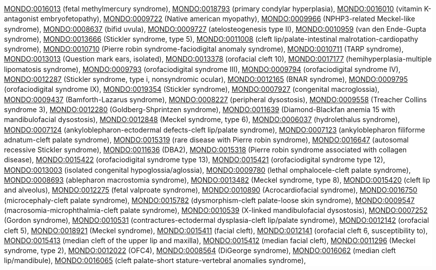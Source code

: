 [MONDO:0016013](http://purl.obolibrary.org/obo/MONDO_0016013) (fetal methylmercury syndrome), [MONDO:0018793](http://purl.obolibrary.org/obo/MONDO_0018793) (primary condylar hyperplasia), [MONDO:0016010](http://purl.obolibrary.org/obo/MONDO_0016010) (vitamin K-antagonist embryofetopathy), [MONDO:0009722](http://purl.obolibrary.org/obo/MONDO_0009722) (Native american myopathy), [MONDO:0009966](http://purl.obolibrary.org/obo/MONDO_0009966) (NPHP3-related Meckel-like syndrome), [MONDO:0008637](http://purl.obolibrary.org/obo/MONDO_0008637) (bifid uvula), [MONDO:0009727](http://purl.obolibrary.org/obo/MONDO_0009727) (atelosteogenesis type II), [MONDO:0010959](http://purl.obolibrary.org/obo/MONDO_0010959) (van den Ende-Gupta syndrome), [MONDO:0013666](http://purl.obolibrary.org/obo/MONDO_0013666) (Stickler syndrome, type 5), [MONDO:0011008](http://purl.obolibrary.org/obo/MONDO_0011008) (cleft lip/palate-intestinal malrotation-cardiopathy syndrome), [MONDO:0010710](http://purl.obolibrary.org/obo/MONDO_0010710) (Pierre robin syndrome-faciodigital anomaly syndrome), [MONDO:0010711](http://purl.obolibrary.org/obo/MONDO_0010711) (TARP syndrome), [MONDO:0013013](http://purl.obolibrary.org/obo/MONDO_0013013) (Question mark ears, isolated), [MONDO:0013378](http://purl.obolibrary.org/obo/MONDO_0013378) (orofacial cleft 10), [MONDO:0017177](http://purl.obolibrary.org/obo/MONDO_0017177) (hemihyperplasia-multiple lipomatosis syndrome), [MONDO:0009793](http://purl.obolibrary.org/obo/MONDO_0009793) (orofaciodigital syndrome III), [MONDO:0009794](http://purl.obolibrary.org/obo/MONDO_0009794) (orofaciodigital syndrome IV), [MONDO:0012287](http://purl.obolibrary.org/obo/MONDO_0012287) (Stickler syndrome, type i, nonsyndromic ocular), [MONDO:0012165](http://purl.obolibrary.org/obo/MONDO_0012165) (BNAR syndrome), [MONDO:0009795](http://purl.obolibrary.org/obo/MONDO_0009795) (orofaciodigital syndrome IX), [MONDO:0019354](http://purl.obolibrary.org/obo/MONDO_0019354) (Stickler syndrome), [MONDO:0007927](http://purl.obolibrary.org/obo/MONDO_0007927) (congenital macroglossia), [MONDO:0009437](http://purl.obolibrary.org/obo/MONDO_0009437) (Bamforth-Lazarus syndrome), [MONDO:0008227](http://purl.obolibrary.org/obo/MONDO_0008227) (peripheral dysostosis), [MONDO:0009558](http://purl.obolibrary.org/obo/MONDO_0009558) (Treacher Collins syndrome 3), [MONDO:0012280](http://purl.obolibrary.org/obo/MONDO_0012280) (Goldberg-Shprintzen syndrome), [MONDO:0011639](http://purl.obolibrary.org/obo/MONDO_0011639) (Diamond-Blackfan anemia 15 with mandibulofacial dysostosis), [MONDO:0012848](http://purl.obolibrary.org/obo/MONDO_0012848) (Meckel syndrome, type 6), [MONDO:0006037](http://purl.obolibrary.org/obo/MONDO_0006037) (hydrolethalus syndrome), [MONDO:0007124](http://purl.obolibrary.org/obo/MONDO_0007124) (ankyloblepharon-ectodermal defects-cleft lip/palate syndrome), [MONDO:0007123](http://purl.obolibrary.org/obo/MONDO_0007123) (ankyloblepharon filiforme adnatum-cleft palate syndrome), [MONDO:0015319](http://purl.obolibrary.org/obo/MONDO_0015319) (rare disease with Pierre robin syndrome), [MONDO:0016647](http://purl.obolibrary.org/obo/MONDO_0016647) (autosomal recessive Stickler syndrome), [MONDO:0011636](http://purl.obolibrary.org/obo/MONDO_0011636) (DBA2), [MONDO:0015318](http://purl.obolibrary.org/obo/MONDO_0015318) (Pierre robin syndrome associated with collagen disease), [MONDO:0015422](http://purl.obolibrary.org/obo/MONDO_0015422) (orofaciodigital syndrome type 13), [MONDO:0015421](http://purl.obolibrary.org/obo/MONDO_0015421) (orofaciodigital syndrome type 12), [MONDO:0013003](http://purl.obolibrary.org/obo/MONDO_0013003) (isolated congenital hypoglossia/aglossia), [MONDO:0009780](http://purl.obolibrary.org/obo/MONDO_0009780) (lethal omphalocele-cleft palate syndrome), [MONDO:0008693](http://purl.obolibrary.org/obo/MONDO_0008693) (ablepharon macrostomia syndrome), [MONDO:0013482](http://purl.obolibrary.org/obo/MONDO_0013482) (Meckel syndrome, type 8), [MONDO:0015420](http://purl.obolibrary.org/obo/MONDO_0015420) (cleft lip and alveolus), [MONDO:0012275](http://purl.obolibrary.org/obo/MONDO_0012275) (fetal valproate syndrome), [MONDO:0010890](http://purl.obolibrary.org/obo/MONDO_0010890) (Acrocardiofacial syndrome), [MONDO:0016750](http://purl.obolibrary.org/obo/MONDO_0016750) (microcephaly-cleft palate syndrome), [MONDO:0015782](http://purl.obolibrary.org/obo/MONDO_0015782) (dysmorphism-cleft palate-loose skin syndrome), [MONDO:0009547](http://purl.obolibrary.org/obo/MONDO_0009547) (macrosomia-microphthalmia-cleft palate syndrome), [MONDO:0010539](http://purl.obolibrary.org/obo/MONDO_0010539) (X-linked mandibulofacial dysostosis), [MONDO:0007252](http://purl.obolibrary.org/obo/MONDO_0007252) (Gordon syndrome), [MONDO:0010531](http://purl.obolibrary.org/obo/MONDO_0010531) (contractures-ectodermal dysplasia-cleft lip/palate syndrome), [MONDO:0012142](http://purl.obolibrary.org/obo/MONDO_0012142) (orofacial cleft 5), [MONDO:0018921](http://purl.obolibrary.org/obo/MONDO_0018921) (Meckel syndrome), [MONDO:0015411](http://purl.obolibrary.org/obo/MONDO_0015411) (facial cleft), [MONDO:0012141](http://purl.obolibrary.org/obo/MONDO_0012141) (orofacial cleft 6, susceptibility to), [MONDO:0015413](http://purl.obolibrary.org/obo/MONDO_0015413) (median cleft of the upper lip and maxilla), [MONDO:0015412](http://purl.obolibrary.org/obo/MONDO_0015412) (median facial cleft), [MONDO:0011296](http://purl.obolibrary.org/obo/MONDO_0011296) (Meckel syndrome, type 2), [MONDO:0012022](http://purl.obolibrary.org/obo/MONDO_0012022) (OFC4), [MONDO:0008564](http://purl.obolibrary.org/obo/MONDO_0008564) (DiGeorge syndrome), [MONDO:0016062](http://purl.obolibrary.org/obo/MONDO_0016062) (median cleft lip/mandibule), [MONDO:0016065](http://purl.obolibrary.org/obo/MONDO_0016065) (cleft palate-short stature-vertebral anomalies syndrome),